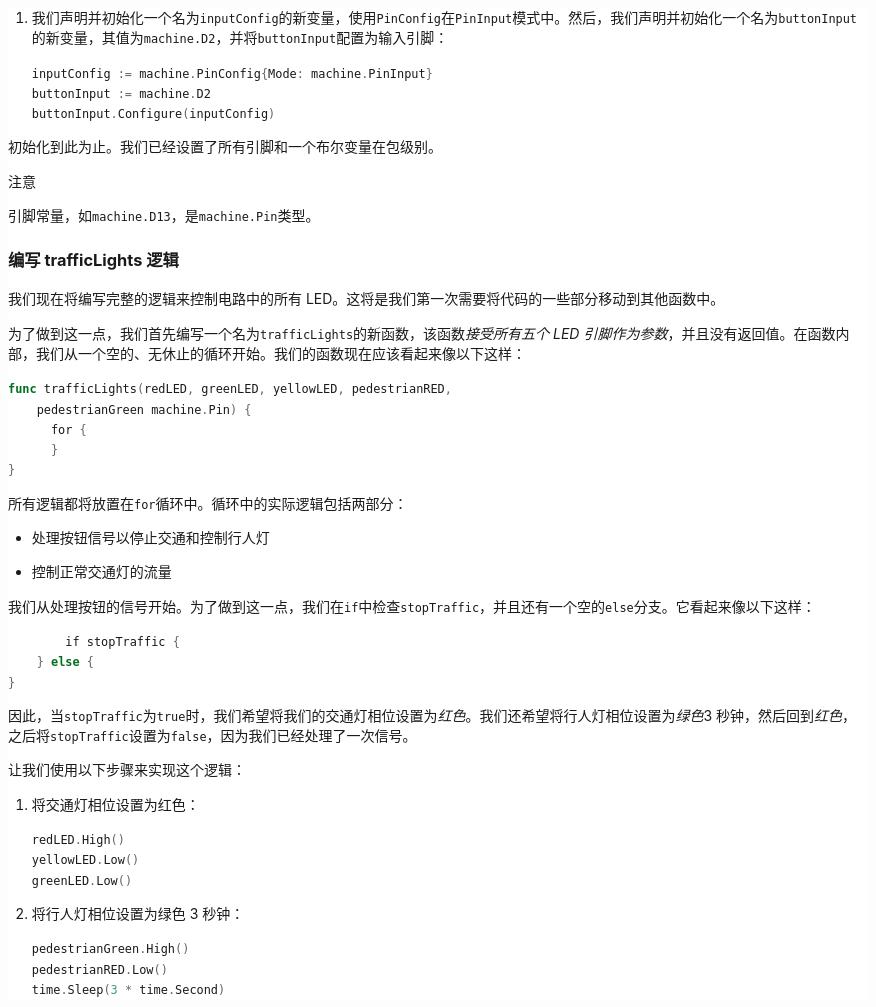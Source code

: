 1.  我们声明并初始化一个名为`inputConfig`的新变量，使用`PinConfig`在`PinInput`模式中。然后，我们声明并初始化一个名为`buttonInput`的新变量，其值为`machine.D2`，并将`buttonInput`配置为输入引脚：

    ```go
    inputConfig := machine.PinConfig{Mode: machine.PinInput}
    buttonInput := machine.D2
    buttonInput.Configure(inputConfig)
    ```

初始化到此为止。我们已经设置了所有引脚和一个布尔变量在包级别。

注意

引脚常量，如`machine.D13`，是`machine.Pin`类型。

### 编写 trafficLights 逻辑

我们现在将编写完整的逻辑来控制电路中的所有 LED。这将是我们第一次需要将代码的一些部分移动到其他函数中。

为了做到这一点，我们首先编写一个名为`trafficLights`的新函数，该函数*接受所有五个 LED 引脚作为参数*，并且没有返回值。在函数内部，我们从一个空的、无休止的循环开始。我们的函数现在应该看起来像以下这样：

```go
func trafficLights(redLED, greenLED, yellowLED, pedestrianRED, 
    pedestrianGreen machine.Pin) {
      for {
      }
}
```

所有逻辑都将放置在`for`循环中。循环中的实际逻辑包括两部分：

+   处理按钮信号以停止交通和控制行人灯

+   控制正常交通灯的流量

我们从处理按钮的信号开始。为了做到这一点，我们在`if`中检查`stopTraffic`，并且还有一个空的`else`分支。它看起来像以下这样：

```go
        if stopTraffic {
    } else {
}
```

因此，当`stopTraffic`为`true`时，我们希望将我们的交通灯相位设置为*红色*。我们还希望将行人灯相位设置为*绿色*3 秒钟，然后回到*红色*，之后将`stopTraffic`设置为`false`，因为我们已经处理了一次信号。

让我们使用以下步骤来实现这个逻辑：

1.  将交通灯相位设置为红色：

    ```go
    redLED.High()
    yellowLED.Low()
    greenLED.Low()
    ```

1.  将行人灯相位设置为绿色 3 秒钟：

    ```go
    pedestrianGreen.High()
    pedestrianRED.Low()
    time.Sleep(3 * time.Second)
    ```
